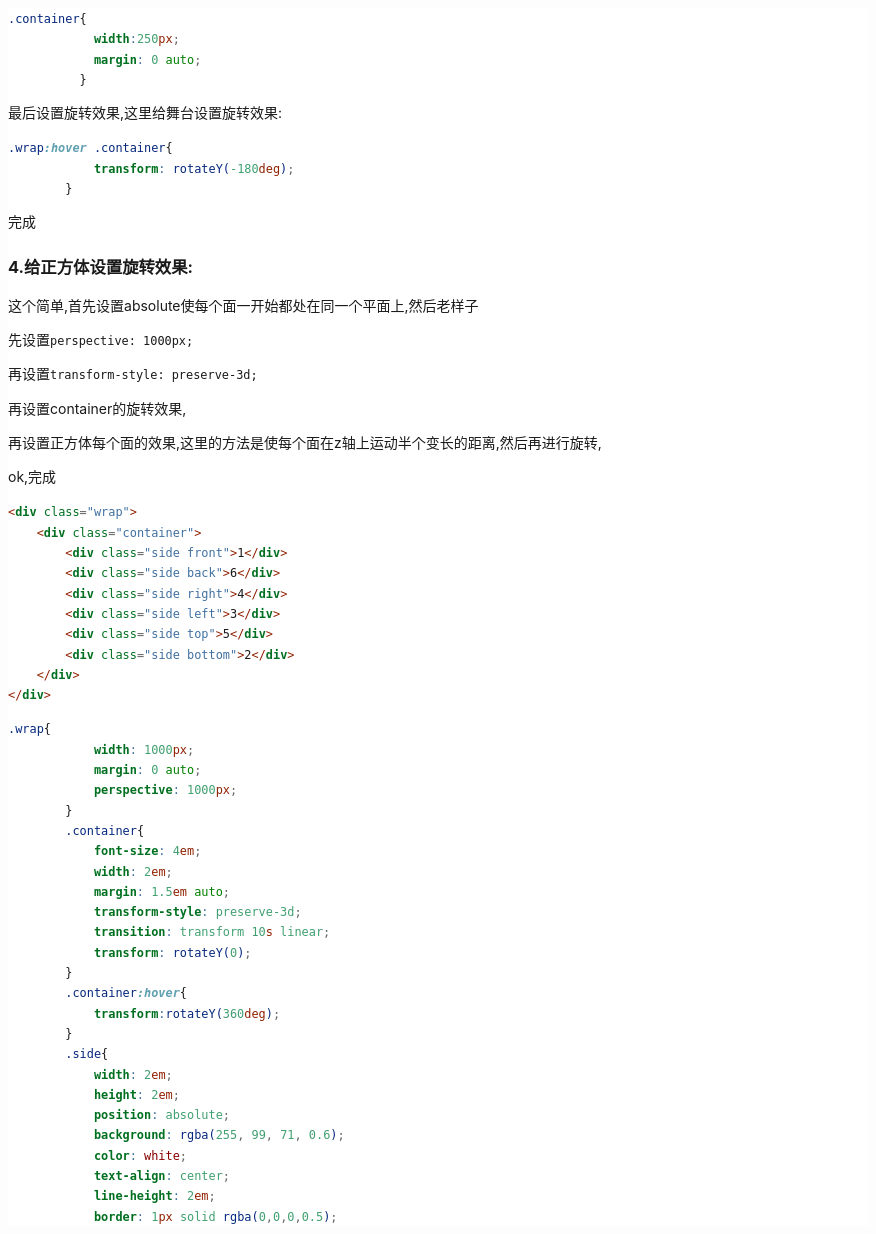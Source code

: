 ```css
.container{
            width:250px;
            margin: 0 auto;
          }
```

最后设置旋转效果,这里给舞台设置旋转效果:

```css
.wrap:hover .container{
            transform: rotateY(-180deg);
        }
```

完成

### 4.给正方体设置旋转效果:

这个简单,首先设置absolute使每个面一开始都处在同一个平面上,然后老样子

先设置`perspective: 1000px;`

再设置`transform-style: preserve-3d;`

再设置container的旋转效果,

再设置正方体每个面的效果,这里的方法是使每个面在z轴上运动半个变长的距离,然后再进行旋转,

ok,完成

```html
<div class="wrap">
    <div class="container">
        <div class="side front">1</div>
        <div class="side back">6</div>
        <div class="side right">4</div>
        <div class="side left">3</div>
        <div class="side top">5</div>
        <div class="side bottom">2</div>
    </div>
</div>
```

```css
.wrap{
            width: 1000px;
            margin: 0 auto;
            perspective: 1000px;
        }
        .container{
            font-size: 4em;
            width: 2em;
            margin: 1.5em auto;
            transform-style: preserve-3d;
            transition: transform 10s linear;
            transform: rotateY(0);
        }
        .container:hover{
            transform:rotateY(360deg);
        }
        .side{
            width: 2em;
            height: 2em;
            position: absolute;
            background: rgba(255, 99, 71, 0.6);
            color: white;
            text-align: center;
            line-height: 2em;
            border: 1px solid rgba(0,0,0,0.5);
```